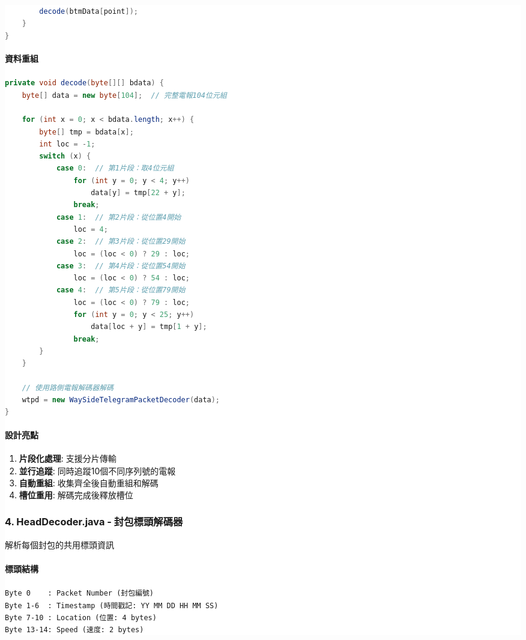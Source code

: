 ```java
        decode(btmData[point]);
    }
}
```

#### 資料重組
```java
private void decode(byte[][] bdata) {
    byte[] data = new byte[104];  // 完整電報104位元組
    
    for (int x = 0; x < bdata.length; x++) {
        byte[] tmp = bdata[x];
        int loc = -1;
        switch (x) {
            case 0:  // 第1片段：取4位元組
                for (int y = 0; y < 4; y++)
                    data[y] = tmp[22 + y];
                break;
            case 1:  // 第2片段：從位置4開始
                loc = 4;
            case 2:  // 第3片段：從位置29開始
                loc = (loc < 0) ? 29 : loc;
            case 3:  // 第4片段：從位置54開始
                loc = (loc < 0) ? 54 : loc;
            case 4:  // 第5片段：從位置79開始
                loc = (loc < 0) ? 79 : loc;
                for (int y = 0; y < 25; y++)
                    data[loc + y] = tmp[1 + y];
                break;
        }
    }
    
    // 使用路側電報解碼器解碼
    wtpd = new WaySideTelegramPacketDecoder(data);
}
```

#### 設計亮點
1. **片段化處理**: 支援分片傳輸
2. **並行追蹤**: 同時追蹤10個不同序列號的電報
3. **自動重組**: 收集齊全後自動重組和解碼
4. **槽位重用**: 解碼完成後釋放槽位

### 4. HeadDecoder.java - 封包標頭解碼器
解析每個封包的共用標頭資訊

#### 標頭結構
```
Byte 0    : Packet Number (封包編號)
Byte 1-6  : Timestamp (時間戳記: YY MM DD HH MM SS)
Byte 7-10 : Location (位置: 4 bytes)
Byte 13-14: Speed (速度: 2 bytes)
```
